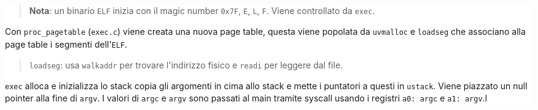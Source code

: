 > **Nota**: un binario `ELF` inizia con il magic number `0x7F`, `E`, `L`, `F`. Viene controllato da `exec`.

Con `proc_pagetable` (`exec.c`) viene creata una nuova page table, questa viene popolata da `uvmalloc` e `loadseg` che associano alla page table i segmenti dell'`ELF`.

> `loadseg`: usa `walkaddr` per trovare l'indirizzo fisico e `readi` per leggere dal file.

`exec` alloca e inizializza lo stack copia gli argomenti in cima allo stack e mette i puntatori a questi in `ustack`. Viene piazzato un null pointer alla fine di `argv`. I valori di `argc` e `argv` sono passati al main tramite syscall usando i registri `a0: argc` e `a1: argv`.l